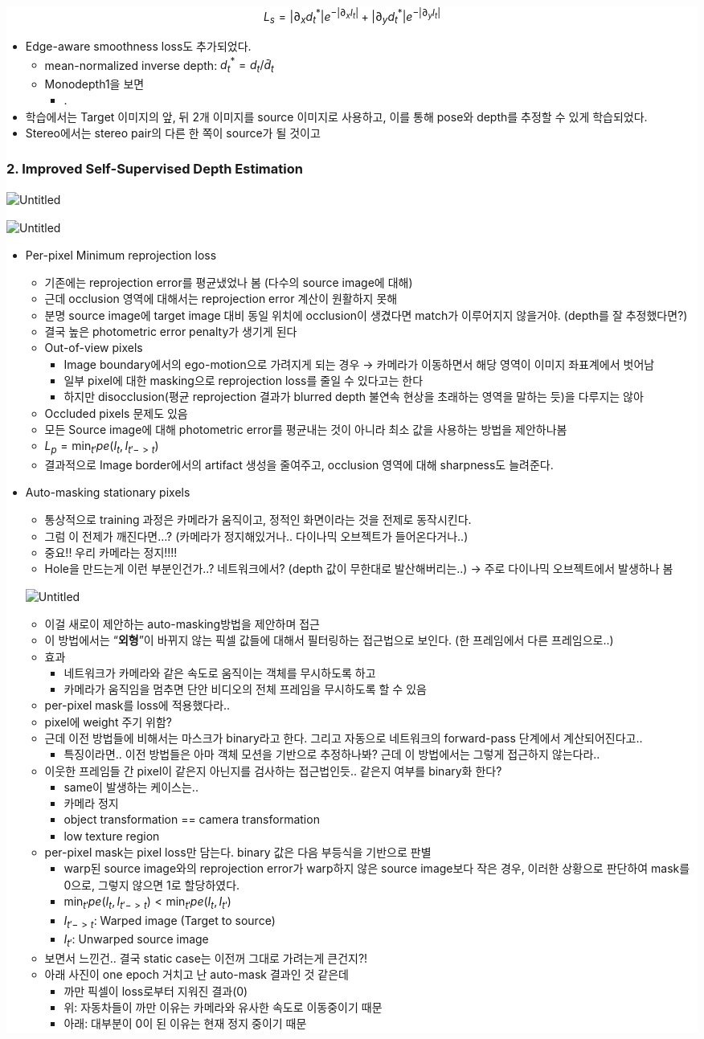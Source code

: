 $$
L_s = |\partial_x d_t^\ast|e^{-|\partial_x I_t|} + |\partial_y d_t^\ast|e^{-|\partial_y I_t|}
$$

- Edge-aware smoothness loss도 추가되었다.
    - mean-normalized inverse depth: $d_t^\ast = d_t / \bar{d}_t$
    - Monodepth1을 보면
        - .
- 학습에서는 Target 이미지의 앞, 뒤 2개 이미지를 source 이미지로 사용하고, 이를 통해 pose와 depth를 추정할 수 있게 학습되었다.
- Stereo에서는 stereo pair의 다른 한 쪽이 source가 될 것이고

### 2. Improved Self-Supervised Depth Estimation

![Untitled](https://s3-us-west-2.amazonaws.com/secure.notion-static.com/155dd735-c12c-4be4-bb76-04251e7f4d5b/Untitled.png)

![Untitled](https://s3-us-west-2.amazonaws.com/secure.notion-static.com/da3fd754-b39d-4266-89a7-1779bc0948d9/Untitled.png)

- Per-pixel Minimum reprojection loss
    - 기존에는 reprojection error를 평균냈었나 봄 (다수의 source image에 대해)
    - 근데 occlusion 영역에 대해서는 reprojection error 계산이 원활하지 못해
    - 분명 source image에 target image 대비 동일 위치에 occlusion이 생겼다면 match가 이루어지지 않을거야. (depth를 잘 추정했다면?)
    - 결국 높은 photometric error penalty가 생기게 된다
    - Out-of-view pixels
        - Image boundary에서의 ego-motion으로 가려지게 되는 경우 → 카메라가 이동하면서 해당 영역이 이미지 좌표계에서 벗어남
        - 일부 pixel에 대한 masking으로 reprojection loss를 줄일 수 있다고는 한다
        - 하지만 disocclusion(평균 reprojection 결과가 blurred depth 불연속 현상을 초래하는 영역을 말하는 듯)을 다루지는 않아
    - Occluded pixels 문제도 있음
    - 모든 Source image에 대해 photometric error를 평균내는 것이 아니라 최소 값을 사용하는 방법을 제안하나봄
    - $L_p=\min_{t'}pe(I_t, I_{t'->t})$
    - 결과적으로 Image border에서의 artifact 생성을 줄여주고, occlusion 영역에 대해 sharpness도 늘려준다.
- Auto-masking stationary pixels
    - 통상적으로 training 과정은 카메라가 움직이고, 정적인 화면이라는 것을 전제로 동작시킨다.
    - 그럼 이 전제가 깨진다면…? (카메라가 정지해있거나.. 다이나믹 오브젝트가 들어온다거나..)
    - 중요!! 우리 카메라는 정지!!!!
    - Hole을 만드는게 이런 부분인건가..? 네트워크에서? (depth 값이 무한대로 발산해버리는..) → 주로 다이나믹 오브젝트에서 발생하나 봄
    
    ![Untitled](https://s3-us-west-2.amazonaws.com/secure.notion-static.com/8e5c46e0-9efd-4f69-9c00-9abf7659ef82/Untitled.png)
    
    - 이걸 새로이 제안하는 auto-masking방법을 제안하며 접근
    - 이 방법에서는 “**외형**”이 바뀌지 않는 픽셀 값들에 대해서 필터링하는 접근법으로 보인다. (한 프레임에서 다른 프레임으로..)
    - 효과
        - 네트워크가 카메라와 같은 속도로 움직이는 객체를 무시하도록 하고
        - 카메라가 움직임을 멈추면 단안 비디오의 전체 프레임을 무시하도록 할 수 있음
    - per-pixel mask를 loss에 적용했다라..
    - pixel에 weight 주기 위함?
    - 근데 이전 방법들에 비해서는 마스크가 binary라고 한다. 그리고 자동으로 네트워크의 forward-pass 단계에서 계산되어진다고..
        - 특징이라면.. 이전 방법들은 아마 객체 모션을 기반으로 추정하나봐? 근데 이 방법에서는 그렇게 접근하지 않는다라..
    - 이웃한 프레임들 간 pixel이 같은지 아닌지를 검사하는 접근법인듯.. 같은지 여부를 binary화 한다?
        - same이 발생하는 케이스는..
        - 카메라 정지
        - object transformation == camera transformation
        - low texture region
    - per-pixel mask는 pixel loss만 담는다. binary 값은 다음 부등식을 기반으로 판별
        - warp된 source image와의 reprojection error가 warp하지 않은 source image보다 작은 경우, 이러한 상황으로 판단하여 mask를 0으로, 그렇지 않으면 1로 할당하였다.
        - $\min_{t'}pe(I_t, I_{t'->t}) < \min_{t'}pe(I_t, I_{t'})$
        - $I_{t'->t}$: Warped image (Target to source)
        - $I_{t'}$: Unwarped source image
    - 보면서 느낀건.. 결국 static case는 이전꺼 그대로 가려는게 큰건지?!
    - 아래 사진이 one epoch 거치고 난 auto-mask 결과인 것 같은데
        - 까만 픽셀이 loss로부터 지워진 결과(0)
        - 위: 자동차들이 까만 이유는 카메라와 유사한 속도로 이동중이기 때문
        - 아래: 대부분이 0이 된 이유는 현재 정지 중이기 때문
    